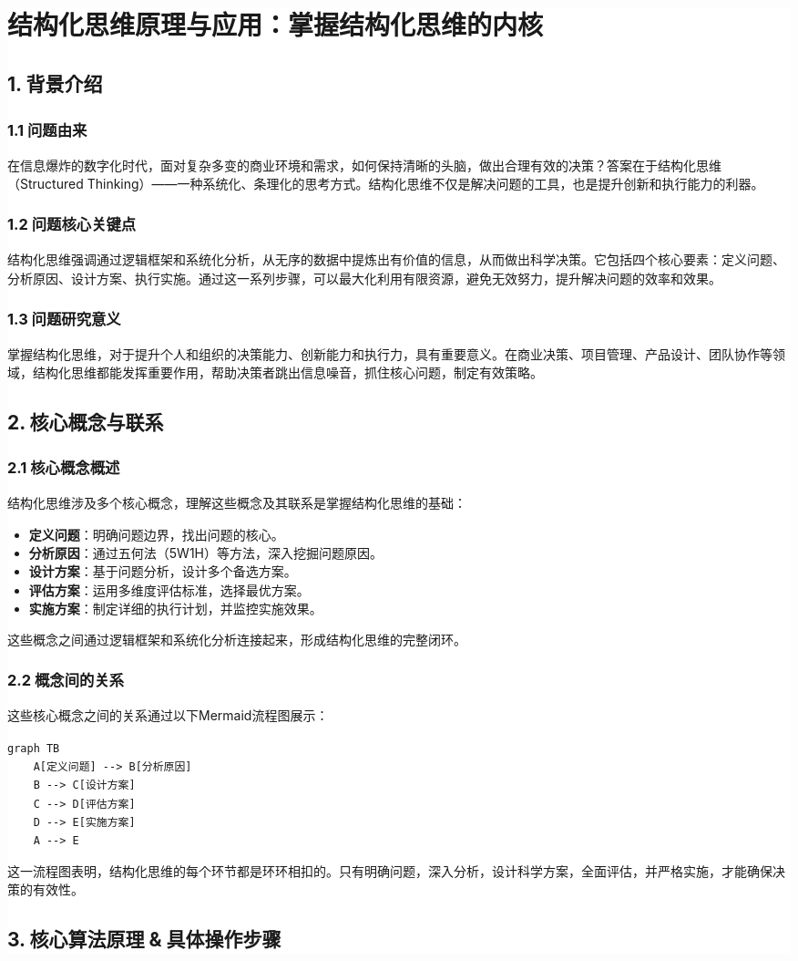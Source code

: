                  

# 结构化思维原理与应用：掌握结构化思维的内核

## 1. 背景介绍

### 1.1 问题由来

在信息爆炸的数字化时代，面对复杂多变的商业环境和需求，如何保持清晰的头脑，做出合理有效的决策？答案在于结构化思维（Structured Thinking）——一种系统化、条理化的思考方式。结构化思维不仅是解决问题的工具，也是提升创新和执行能力的利器。

### 1.2 问题核心关键点

结构化思维强调通过逻辑框架和系统化分析，从无序的数据中提炼出有价值的信息，从而做出科学决策。它包括四个核心要素：定义问题、分析原因、设计方案、执行实施。通过这一系列步骤，可以最大化利用有限资源，避免无效努力，提升解决问题的效率和效果。

### 1.3 问题研究意义

掌握结构化思维，对于提升个人和组织的决策能力、创新能力和执行力，具有重要意义。在商业决策、项目管理、产品设计、团队协作等领域，结构化思维都能发挥重要作用，帮助决策者跳出信息噪音，抓住核心问题，制定有效策略。

## 2. 核心概念与联系

### 2.1 核心概念概述

结构化思维涉及多个核心概念，理解这些概念及其联系是掌握结构化思维的基础：

- **定义问题**：明确问题边界，找出问题的核心。
- **分析原因**：通过五何法（5W1H）等方法，深入挖掘问题原因。
- **设计方案**：基于问题分析，设计多个备选方案。
- **评估方案**：运用多维度评估标准，选择最优方案。
- **实施方案**：制定详细的执行计划，并监控实施效果。

这些概念之间通过逻辑框架和系统化分析连接起来，形成结构化思维的完整闭环。

### 2.2 概念间的关系

这些核心概念之间的关系通过以下Mermaid流程图展示：

```mermaid
graph TB
    A[定义问题] --> B[分析原因]
    B --> C[设计方案]
    C --> D[评估方案]
    D --> E[实施方案]
    A --> E
```

这一流程图表明，结构化思维的每个环节都是环环相扣的。只有明确问题，深入分析，设计科学方案，全面评估，并严格实施，才能确保决策的有效性。

## 3. 核心算法原理 & 具体操作步骤
